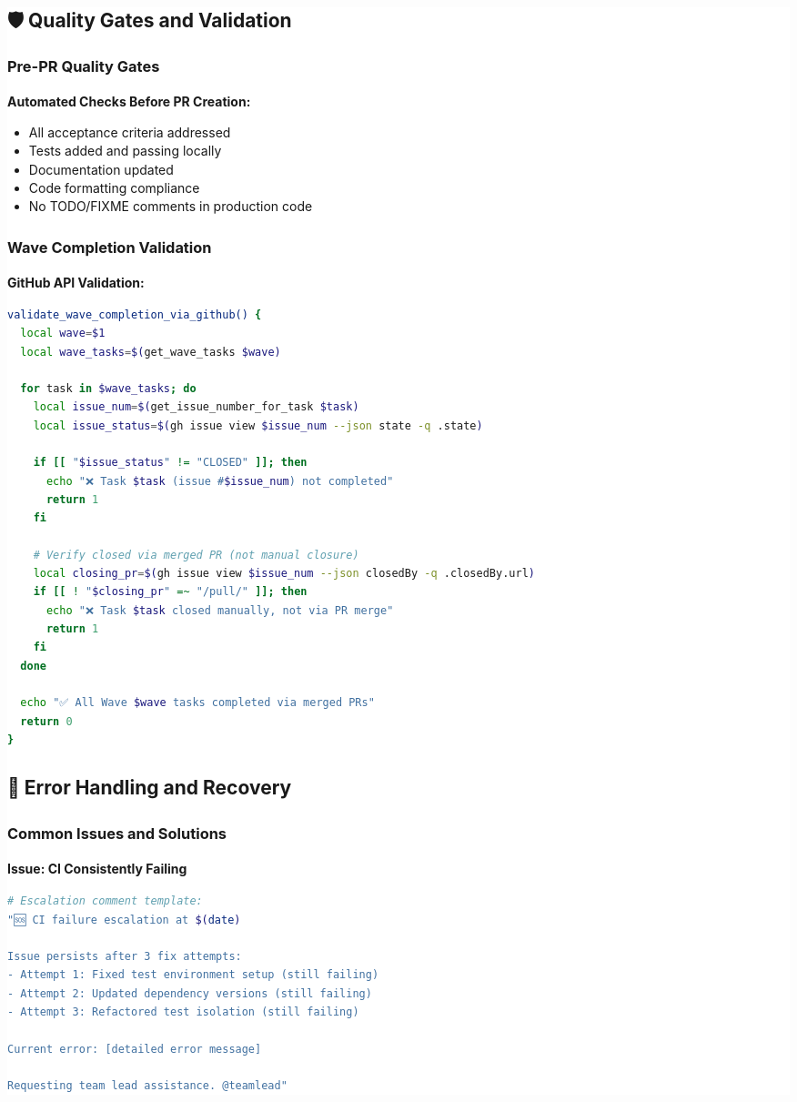 ## 🛡 Quality Gates and Validation

### Pre-PR Quality Gates
**Automated Checks Before PR Creation:**
- All acceptance criteria addressed
- Tests added and passing locally
- Documentation updated
- Code formatting compliance
- No TODO/FIXME comments in production code

### Wave Completion Validation
**GitHub API Validation:**
```bash
validate_wave_completion_via_github() {
  local wave=$1
  local wave_tasks=$(get_wave_tasks $wave)
  
  for task in $wave_tasks; do
    local issue_num=$(get_issue_number_for_task $task)
    local issue_status=$(gh issue view $issue_num --json state -q .state)
    
    if [[ "$issue_status" != "CLOSED" ]]; then
      echo "❌ Task $task (issue #$issue_num) not completed"
      return 1
    fi
    
    # Verify closed via merged PR (not manual closure)
    local closing_pr=$(gh issue view $issue_num --json closedBy -q .closedBy.url)
    if [[ ! "$closing_pr" =~ "/pull/" ]]; then
      echo "❌ Task $task closed manually, not via PR merge"
      return 1
    fi
  done
  
  echo "✅ All Wave $wave tasks completed via merged PRs"
  return 0
}
```

## 🚨 Error Handling and Recovery

### Common Issues and Solutions

**Issue: CI Consistently Failing**
```bash
# Escalation comment template:
"🆘 CI failure escalation at $(date)

Issue persists after 3 fix attempts:
- Attempt 1: Fixed test environment setup (still failing)
- Attempt 2: Updated dependency versions (still failing)  
- Attempt 3: Refactored test isolation (still failing)

Current error: [detailed error message]

Requesting team lead assistance. @teamlead"
```
